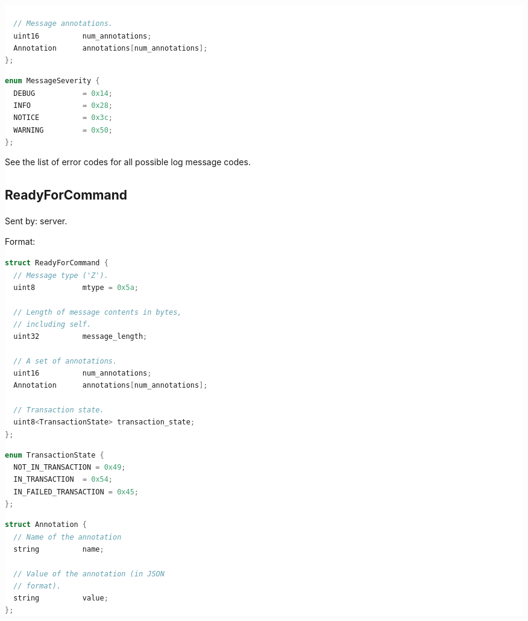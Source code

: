 ```c

  // Message annotations.
  uint16          num_annotations;
  Annotation      annotations[num_annotations];
};
```

```c
enum MessageSeverity {
  DEBUG           = 0x14;
  INFO            = 0x28;
  NOTICE          = 0x3c;
  WARNING         = 0x50;
};
```

See the list of error codes for all possible log message codes.

## ReadyForCommand

Sent by: server.

Format:

```c
struct ReadyForCommand {
  // Message type ('Z').
  uint8           mtype = 0x5a;

  // Length of message contents in bytes,
  // including self.
  uint32          message_length;

  // A set of annotations.
  uint16          num_annotations;
  Annotation      annotations[num_annotations];

  // Transaction state.
  uint8<TransactionState> transaction_state;
};
```

```c
enum TransactionState {
  NOT_IN_TRANSACTION = 0x49;
  IN_TRANSACTION  = 0x54;
  IN_FAILED_TRANSACTION = 0x45;
};
```

```c
struct Annotation {
  // Name of the annotation
  string          name;

  // Value of the annotation (in JSON
  // format).
  string          value;
};
```
